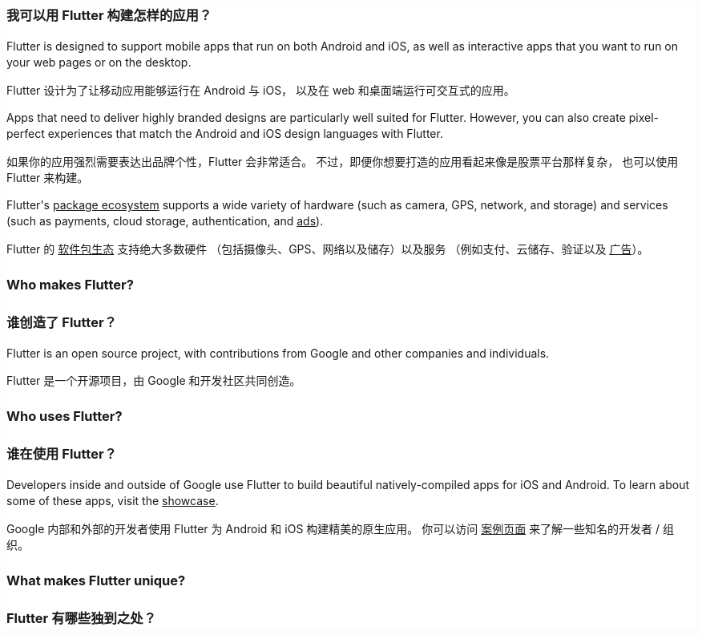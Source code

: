 ### 我可以用 Flutter 构建怎样的应用？

Flutter is designed to support mobile apps that run
on both Android and iOS, as well as interactive apps
that you want to run on your web pages or on the desktop.

Flutter 设计为了让移动应用能够运行在 Android 与 iOS，
以及在 web 和桌面端运行可交互式的应用。

Apps that need to deliver highly branded designs
are particularly well suited for Flutter.
However, you can also create pixel-perfect experiences
that match the Android and iOS design languages with Flutter.

如果你的应用强烈需要表达出品牌个性，Flutter 会非常适合。
不过，即便你想要打造的应用看起来像是股票平台那样复杂，
也可以使用 Flutter 来构建。

Flutter's [package ecosystem][] supports a wide
variety of hardware (such as camera, GPS, network,
and storage) and services (such as payments, cloud
storage, authentication, and [ads][]).

Flutter 的 [软件包生态][package ecosystem] 支持绝大多数硬件
（包括摄像头、GPS、网络以及储存）以及服务
（例如支付、云储存、验证以及 [广告][ads]）。

[ads]: {{site.main-url}}/monetization
[package ecosystem]: {{site.pub}}/flutter

### Who makes Flutter?

### 谁创造了 Flutter？

Flutter is an open source project,
with contributions from Google and other
companies and individuals.

Flutter 是一个开源项目，由 Google 和开发社区共同创造。

### Who uses Flutter?

### 谁在使用 Flutter？

Developers inside and outside of Google use
Flutter to build beautiful natively-compiled
apps for iOS and Android. To learn about some
of these apps, visit the [showcase][].

Google 内部和外部的开发者使用 Flutter 为 Android 和 iOS 构建精美的原生应用。
你可以访问 [案例页面][showcase] 来了解一些知名的开发者 / 组织。

[showcase]: {{site.main-url}}/showcase

### What makes Flutter unique?

### Flutter 有哪些独到之处？


[Web FAQ]: /platform-integration/web/faq
[Performance FAQ]: /perf/faq
[FlutterFlow]: https://flutterflow.io/
[Zapp!]: https://zapp.run/
[one of the top design ideas of the decade]: https://www.fastcompany.com/90442092/the-14-most-important-design-ideas-of-the-decade-according-to-the-experts
[Dart]: {{site.dart-site}}/
[Flutter 1]: {{site.google-blog}}/2018/12/flutter-10-googles-portable-ui-toolkit.html
[Flutter 2]: {{site.google-blog}}/2021/03/announcing-flutter-2.html
[Flutter 3]: {{site.google-blog}}/flutter/introducing-flutter-3-5eb69151622f
[Project IDX]: https://idx.dev/
[Project IDX Getting Started]: https://developers.google.com/idx/guides/get-started
[Android Studio]: {{site.android-dev}}/studio
[Android Studio/IntelliJ]: /tools/android-studio
[editing Dart]: {{site.dart-site}}/tools
[editor configuration]: /get-started/editor
[IntelliJ IDEA]: https://www.jetbrains.com/idea/
[VS Code]: https://code.visualstudio.com/
[widgets]: /ui/widgets
[widget catalog]: /ui/widgets/material
[test coverage]: https://coveralls.io/github/flutter/flutter?branch=master
[testing with Flutter]: /testing/overview
[Debugging with Flutter]: /testing/debugging
[Flutter DevTools]: /tools/devtools
[get_it]: {{site.pub}}/packages/get_it
[injectable]: {{site.pub}}/packages/injectable
[kiwi]: {{site.pub}}/packages/kiwi
[riverpod]: {{site.pub}}/packages/riverpod
[architectural overview]: /resources/architectural-overview
[architecture diagram]: https://docs.google.com/presentation/d/1cw7A4HbvM_Abv320rVgPVGiUP2msVs7tfGbkgdrTy0I/edit#slide=id.gbb3c3233b_0_162
[Impeller]: /perf/impeller
[catalog of Flutter's widgets]: /ui/widgets
[gesture system]: /ui/interactivity/gestures
[apkanalyzer]: {{site.android-dev}}/studio/command-line/apkanalyzer
[built into Android Studio]: {{site.android-dev}}/studio/build/apk-analyzer
[deprecated bitcode in Xcode 14]: {{site.apple-dev}}/documentation/xcode-release-notes/xcode-14-release-notes
[iOS App Store Specific Considerations]: {{site.apple-dev}}/library/archive/qa/qa1795/_index.html#//apple_ref/doc/uid/DTS40014195-CH1-APP_STORE_CONSIDERATIONS
[Measuring your app's size]: /perf/app-size
[minimal Flutter app]: {{site.repo.flutter}}/tree/75228a59dacc24f617272f7759677e242bbf74ec/examples/hello_world
[QA1795]: {{site.apple-dev}}/library/archive/qa/qa1795/_index.html
[`devicePixelRatio`]: {{site.api}}/flutter/dart-html/Window/devicePixelRatio.html
[Hot reload]: /tools/hot-reload
[desktop]: /platform-integration/desktop
[web]: /platform-integration/web
[install]: /get-started/install
[supported platforms]: /reference/supported-platforms
[web instructions]: /platform-integration/web/building
[add-to-app]: /add-to-app
[is easy]: /packages-and-plugins/using-packages
[platform and third-party APIs]: /platform-integration/platform-channels
[ready-made packages]: {{site.pub}}/flutter/
[`BasicMessageChannel`]: {{site.api}}/flutter/services/BasicMessageChannel-class.html
[example project]: {{site.repo.flutter}}/tree/main/examples/platform_channel
[platform channels]: /platform-integration/platform-channels
[accessibility documentation]: /ui/accessibility-and-internationalization/accessibility
[internationalization tutorial]: /ui/accessibility-and-internationalization/internationalization
[example of using isolates with Flutter]: {{site.repo.flutter}}/blob/master/examples/layers/services/isolate.dart
[backgnd]: {{site.flutter-medium}}/executing-dart-in-the-background-with-flutter-plugins-and-geofencing-2b3e40a1a124
[JSON tutorial]: /data-and-backend/serialization/json
[pub.dev]: {{site.pub}}
[release build of your Android app]: /deployment/android
[release build of your iOS app]: /deployment/ios
[issues related to running Flutter on Chromebooks]: {{site.repo.flutter}}/labels/platform-arc
[detailed discussion on the API docs for `State.build`]: {{site.api}}/flutter/widgets/State/build.html
[Android]: #run-android
[hot reload]: #hot-reload
[iOS]: #run-ios
[`AnimatedDefaultTextStyle`]: {{site.api}}/flutter/widgets/AnimatedDefaultTextStyle-class.html
[`AnimatedPhysicalModel`]: {{site.api}}/flutter/widgets/AnimatedPhysicalModel-class.html
[`Center`]: {{site.api}}/flutter/widgets/Center-class.html
[`Chip`]: {{site.api}}/flutter/material/Chip-class.html
[`color`]: {{site.api}}/flutter/widgets/Icon/color.html
[`ConstrainedBox`]: {{site.api}}/flutter/widgets/ConstrainedBox-class.html
[`Divider`]: {{site.api}}/flutter/material/Divider-class.html
[`Future`]: {{site.api}}/flutter/dart-async/Future-class.html
[`GestureDetector`]: {{site.api}}/flutter/widgets/GestureDetector-class.html
[`GlobalKey`]: {{site.api}}/flutter/widgets/GlobalKey-class.html
[`icon`]: {{site.api}}/flutter/widgets/Icon/icon.html
[`Icon`]: {{site.api}}/flutter/widgets/Icon-class.html
[`IconTheme`]: {{site.api}}/flutter/widgets/IconTheme-class.html
[`InkWell`]: {{site.api}}/flutter/material/InkWell-class.html
[`Iterable`]: {{site.api}}/flutter/dart-core/Iterable-class.html
[`List`]: {{site.api}}/flutter/dart-core/List-class.html
[`Listenable`]: {{site.api}}/flutter/foundation/Listenable-class.html
[`Map`]: {{site.api}}/flutter/dart-core/Map-class.html
[`Material`]: {{site.api}}/flutter/material/Material-class.html
[`NotificationListener`]: {{site.api}}/flutter/widgets/NotificationListener-class.html
[`Padding`]: {{site.api}}/flutter/widgets/Padding-class.html
[popped]: {{site.api}}/flutter/widgets/Navigator/pop.html
[`Rect`]: {{site.api}}/flutter/dart-ui/Rect-class.html
[`RenderBox`]: {{site.api}}/flutter/rendering/RenderBox-class.html
[`RenderObject`]: {{site.api}}/flutter/rendering/RenderObject-class.html
[`Route`]: {{site.api}}/flutter/widgets/Route-class.html
[`ScrollPhysics`]: {{site.api}}/flutter/widgets/ScrollPhysics-class.html
[`Set`]: {{site.api}}/flutter/dart-core/Set-class.html
[`size`]: {{site.api}}/flutter/widgets/Icon/size.html
[`State`]: {{site.api}}/flutter/widgets/State-class.html
[`StatelessWidget`]: {{site.api}}/flutter/widgets/StatelessWidget-class.html
[`TextButton`]: {{site.api}}/flutter/material/TextButton-class.html
[`TextStyle`]: {{site.api}}/flutter/painting/TextStyle-class.html
[`UserAccountsDrawerHeader`]: {{site.api}}/flutter/material/UserAccountsDrawerHeader-class.html
[`Widget`]: {{site.api}}/flutter/widgets/Widget-class.html
[Community]: {{site.main-url}}/community
[Discord]: https://discord.com/invite/rflutterdev
[issue tracker]: {{site.repo.flutter}}/issues
[{{site.email}}]: mailto:{{site.email}}
[Stack Overflow]: {{site.so}}/tags/flutter
[Contributing guide]: {{site.repo.flutter}}/blob/master/CONTRIBUTING.md
[easy starter issues]: {{site.repo.flutter}}/issues?q=is%3Aopen+is%3Aissue+label%3A%22easy+fix%22
[GitHub]: {{site.repo.flutter}}
[license file]: https://raw.githubusercontent.com/flutter/engine/master/sky/packages/sky_engine/LICENSE
[only one license]: {{site.repo.flutter}}/blob/master/LICENSE
[`AboutListTile`]: {{site.api}}/flutter/material/AboutListTile-class.html
[`Drawer`]: {{site.api}}/flutter/material/Drawer-class.html
[`LicenseRegistry`]: {{site.api}}/flutter/foundation/LicenseRegistry-class.html
[`showAboutDialog`]: {{site.api}}/flutter/material/showAboutDialog.html
[`showLicensePage`]: {{site.api}}/flutter/material/showLicensePage.html
[contribute to Flutter]: {{site.repo.flutter}}/blob/master/CONTRIBUTING.md
[guidelines]: {{site.apple-dev}}/app-store/review/guidelines/
[Hamilton for iOS]: https://itunes.apple.com/us/app/hamilton-the-official-app/id1255231054?mt=8
[Reflectly]: https://apps.apple.com/us/app/reflectly-journal-ai-diary/id1241229134